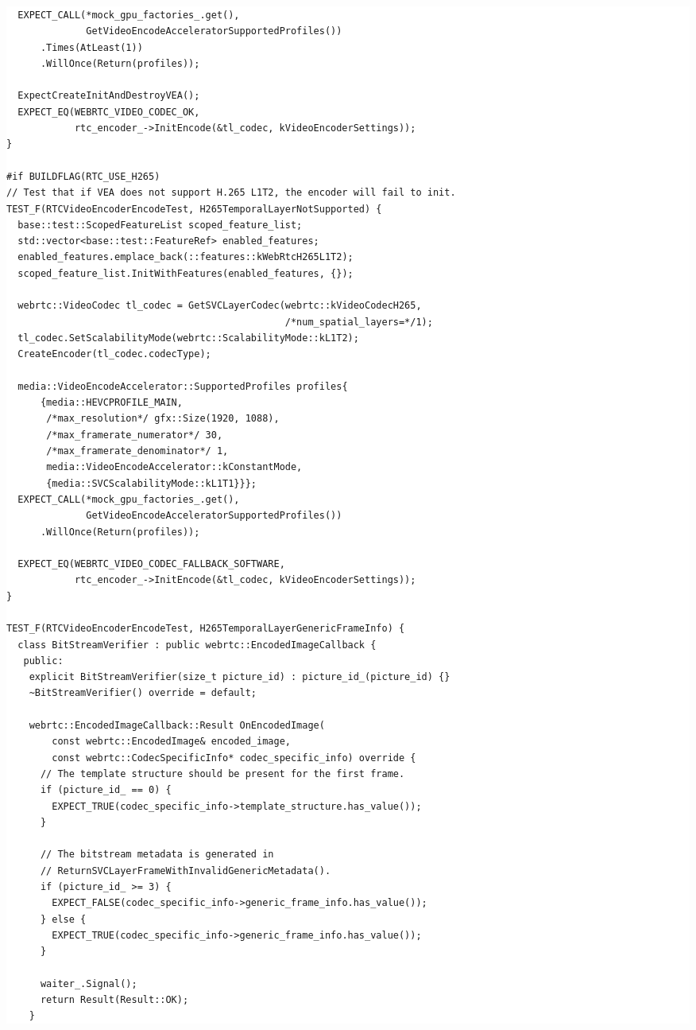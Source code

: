 ```
  EXPECT_CALL(*mock_gpu_factories_.get(),
              GetVideoEncodeAcceleratorSupportedProfiles())
      .Times(AtLeast(1))
      .WillOnce(Return(profiles));

  ExpectCreateInitAndDestroyVEA();
  EXPECT_EQ(WEBRTC_VIDEO_CODEC_OK,
            rtc_encoder_->InitEncode(&tl_codec, kVideoEncoderSettings));
}

#if BUILDFLAG(RTC_USE_H265)
// Test that if VEA does not support H.265 L1T2, the encoder will fail to init.
TEST_F(RTCVideoEncoderEncodeTest, H265TemporalLayerNotSupported) {
  base::test::ScopedFeatureList scoped_feature_list;
  std::vector<base::test::FeatureRef> enabled_features;
  enabled_features.emplace_back(::features::kWebRtcH265L1T2);
  scoped_feature_list.InitWithFeatures(enabled_features, {});

  webrtc::VideoCodec tl_codec = GetSVCLayerCodec(webrtc::kVideoCodecH265,
                                                 /*num_spatial_layers=*/1);
  tl_codec.SetScalabilityMode(webrtc::ScalabilityMode::kL1T2);
  CreateEncoder(tl_codec.codecType);

  media::VideoEncodeAccelerator::SupportedProfiles profiles{
      {media::HEVCPROFILE_MAIN,
       /*max_resolution*/ gfx::Size(1920, 1088),
       /*max_framerate_numerator*/ 30,
       /*max_framerate_denominator*/ 1,
       media::VideoEncodeAccelerator::kConstantMode,
       {media::SVCScalabilityMode::kL1T1}}};
  EXPECT_CALL(*mock_gpu_factories_.get(),
              GetVideoEncodeAcceleratorSupportedProfiles())
      .WillOnce(Return(profiles));

  EXPECT_EQ(WEBRTC_VIDEO_CODEC_FALLBACK_SOFTWARE,
            rtc_encoder_->InitEncode(&tl_codec, kVideoEncoderSettings));
}

TEST_F(RTCVideoEncoderEncodeTest, H265TemporalLayerGenericFrameInfo) {
  class BitStreamVerifier : public webrtc::EncodedImageCallback {
   public:
    explicit BitStreamVerifier(size_t picture_id) : picture_id_(picture_id) {}
    ~BitStreamVerifier() override = default;

    webrtc::EncodedImageCallback::Result OnEncodedImage(
        const webrtc::EncodedImage& encoded_image,
        const webrtc::CodecSpecificInfo* codec_specific_info) override {
      // The template structure should be present for the first frame.
      if (picture_id_ == 0) {
        EXPECT_TRUE(codec_specific_info->template_structure.has_value());
      }

      // The bitstream metadata is generated in
      // ReturnSVCLayerFrameWithInvalidGenericMetadata().
      if (picture_id_ >= 3) {
        EXPECT_FALSE(codec_specific_info->generic_frame_info.has_value());
      } else {
        EXPECT_TRUE(codec_specific_info->generic_frame_info.has_value());
      }

      waiter_.Signal();
      return Result(Result::OK);
    }
```